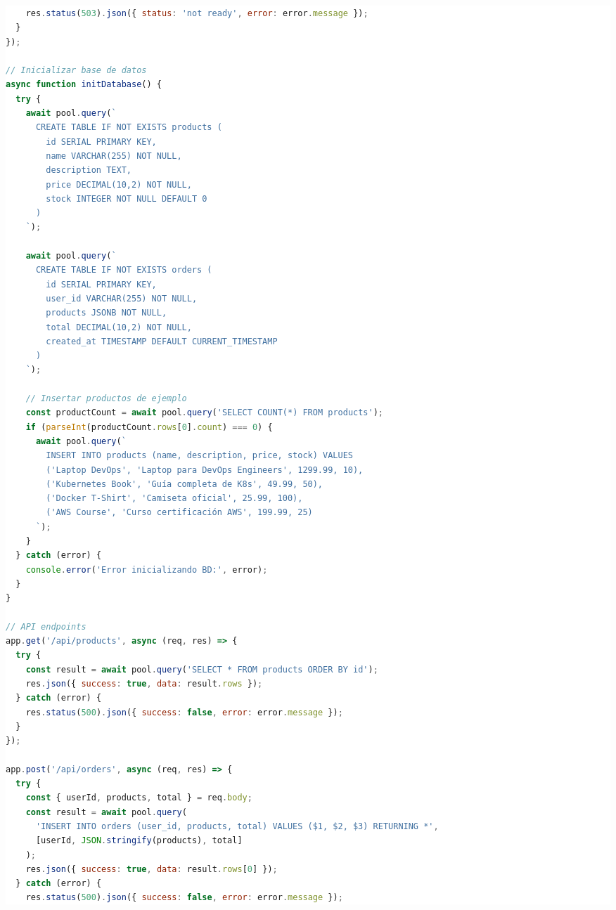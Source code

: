 ```javascript
    res.status(503).json({ status: 'not ready', error: error.message });
  }
});

// Inicializar base de datos
async function initDatabase() {
  try {
    await pool.query(`
      CREATE TABLE IF NOT EXISTS products (
        id SERIAL PRIMARY KEY,
        name VARCHAR(255) NOT NULL,
        description TEXT,
        price DECIMAL(10,2) NOT NULL,
        stock INTEGER NOT NULL DEFAULT 0
      )
    `);

    await pool.query(`
      CREATE TABLE IF NOT EXISTS orders (
        id SERIAL PRIMARY KEY,
        user_id VARCHAR(255) NOT NULL,
        products JSONB NOT NULL,
        total DECIMAL(10,2) NOT NULL,
        created_at TIMESTAMP DEFAULT CURRENT_TIMESTAMP
      )
    `);

    // Insertar productos de ejemplo
    const productCount = await pool.query('SELECT COUNT(*) FROM products');
    if (parseInt(productCount.rows[0].count) === 0) {
      await pool.query(`
        INSERT INTO products (name, description, price, stock) VALUES
        ('Laptop DevOps', 'Laptop para DevOps Engineers', 1299.99, 10),
        ('Kubernetes Book', 'Guía completa de K8s', 49.99, 50),
        ('Docker T-Shirt', 'Camiseta oficial', 25.99, 100),
        ('AWS Course', 'Curso certificación AWS', 199.99, 25)
      `);
    }
  } catch (error) {
    console.error('Error inicializando BD:', error);
  }
}

// API endpoints
app.get('/api/products', async (req, res) => {
  try {
    const result = await pool.query('SELECT * FROM products ORDER BY id');
    res.json({ success: true, data: result.rows });
  } catch (error) {
    res.status(500).json({ success: false, error: error.message });
  }
});

app.post('/api/orders', async (req, res) => {
  try {
    const { userId, products, total } = req.body;
    const result = await pool.query(
      'INSERT INTO orders (user_id, products, total) VALUES ($1, $2, $3) RETURNING *',
      [userId, JSON.stringify(products), total]
    );
    res.json({ success: true, data: result.rows[0] });
  } catch (error) {
    res.status(500).json({ success: false, error: error.message });
```